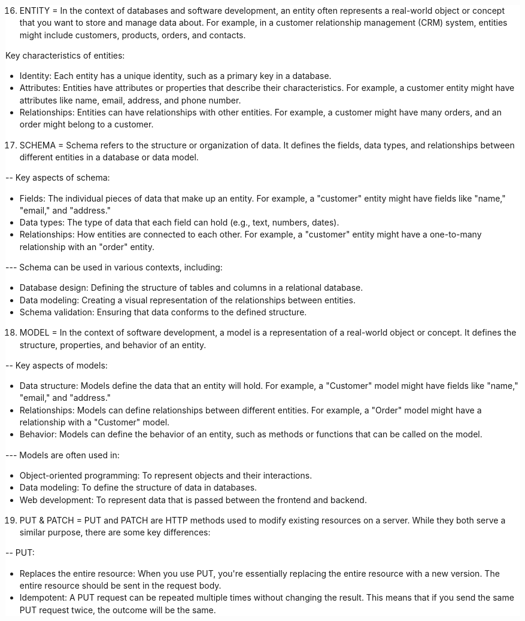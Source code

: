 

16. ENTITY = In the context of databases and software development, an entity often represents a real-world object or concept that you want to store and manage data about.
For example, in a customer relationship management (CRM) system, entities might include customers, products, orders, and contacts.   

Key characteristics of entities:
- Identity: Each entity has a unique identity, such as a primary key in a database.
- Attributes: Entities have attributes or properties that describe their characteristics. For example, a customer entity might have attributes like name, email, address, and phone number.   
- Relationships: Entities can have relationships with other entities. For example, a customer might have many orders, and an order might belong to a customer.


17. SCHEMA  = Schema refers to the structure or organization of data. It defines the fields, data types, and relationships between different entities in a database or data model.

-- Key aspects of schema:
- Fields: The individual pieces of data that make up an entity. For example, a "customer" entity might have fields like "name," "email," and "address."
- Data types: The type of data that each field can hold (e.g., text, numbers, dates).
- Relationships: How entities are connected to each other. For example, a "customer" entity might have a one-to-many relationship with an "order" entity.

--- Schema can be used in various contexts, including:
- Database design: Defining the structure of tables and columns in a relational database.
- Data modeling: Creating a visual representation of the relationships between entities.
- Schema validation: Ensuring that data conforms to the defined structure.



18. MODEL  =  In the context of software development, a model is a representation of a real-world object or concept. It defines the structure, properties, and behavior of an entity.
 
-- Key aspects of models:
- Data structure: Models define the data that an entity will hold. For example, a "Customer" model might have fields like "name," "email," and "address."
- Relationships: Models can define relationships between different entities. For example, a "Order" model might have a relationship with a "Customer" model.
- Behavior: Models can define the behavior of an entity, such as methods or functions that can be called on the model.

---  Models are often used in:
- Object-oriented programming: To represent objects and their interactions.
- Data modeling: To define the structure of data in databases.
- Web development: To represent data that is passed between the frontend and backend.



19. PUT & PATCH =  PUT and PATCH are HTTP methods used to modify existing resources on a server. While they both serve a similar purpose, there are some key differences:

-- PUT:
- Replaces the entire resource: When you use PUT, you're essentially replacing the entire resource with a new version. The entire resource should be sent in the request body.
- Idempotent: A PUT request can be repeated multiple times without changing the result. This means that if you send the same PUT request twice, the outcome will be the same.
